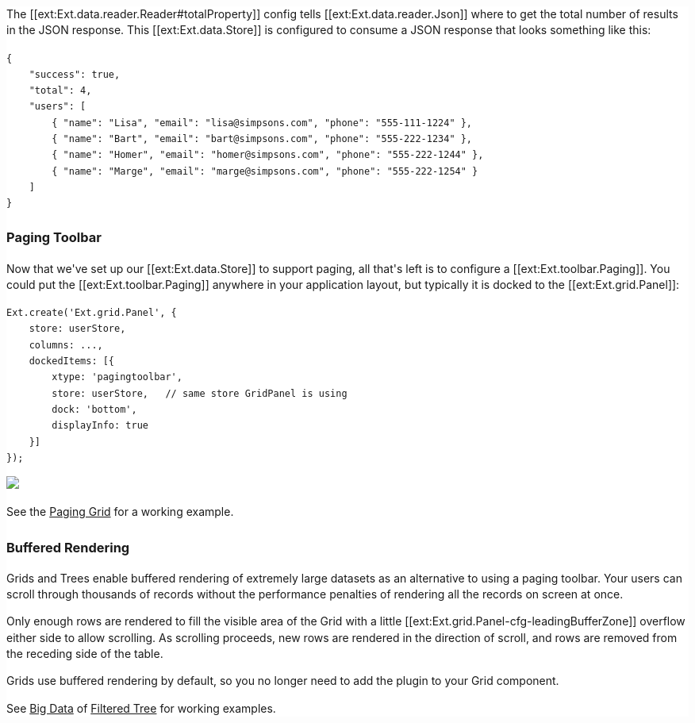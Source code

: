 The [[ext:Ext.data.reader.Reader#totalProperty]] config tells
[[ext:Ext.data.reader.Json]] where to get the total number of results in the JSON
response.  This [[ext:Ext.data.Store]] is configured to consume a JSON response that
looks something like this:

    {
        "success": true,
        "total": 4,
        "users": [
            { "name": "Lisa", "email": "lisa@simpsons.com", "phone": "555-111-1224" },
            { "name": "Bart", "email": "bart@simpsons.com", "phone": "555-222-1234" },
            { "name": "Homer", "email": "homer@simpsons.com", "phone": "555-222-1244" },
            { "name": "Marge", "email": "marge@simpsons.com", "phone": "555-222-1254" }
        ]
    }

### Paging Toolbar

Now that we've set up our [[ext:Ext.data.Store]] to support paging, all that's left is
to configure a [[ext:Ext.toolbar.Paging]].  You could put the [[ext:Ext.toolbar.Paging]]
anywhere in your application layout, but typically it is docked to the
[[ext:Ext.grid.Panel]]:

    Ext.create('Ext.grid.Panel', {
        store: userStore,
        columns: ...,
        dockedItems: [{
            xtype: 'pagingtoolbar',
            store: userStore,   // same store GridPanel is using
            dock: 'bottom',
            displayInfo: true
        }]
    });

<img src="./images/paging_toolbar.png"/>

See the [Paging Grid](http://examples.sencha.com/extjs/latest/examples/kitchensink/#paging-grid)
for a working example.

### Buffered Rendering

Grids and Trees enable buffered rendering of extremely large datasets as an alternative to using a
paging toolbar.  Your users can scroll through thousands of records without the
performance penalties of rendering all the records on screen at once.

Only enough rows are rendered to fill the visible area of the Grid with a little
[[ext:Ext.grid.Panel-cfg-leadingBufferZone]] overflow either side to allow scrolling. As
scrolling proceeds, new rows are rendered in the direction of scroll, and rows are
removed from the receding side of the table.

Grids use buffered rendering by default, so you no longer need to add the plugin to your
Grid component.

See [Big Data](http://examples.sencha.com/extjs/latest/examples/kitchensink/#big-data-grid)
of [Filtered Tree](http://examples.sencha.com/extjs/latest/examples/kitchensink/#filtered-tree)
for working examples.
